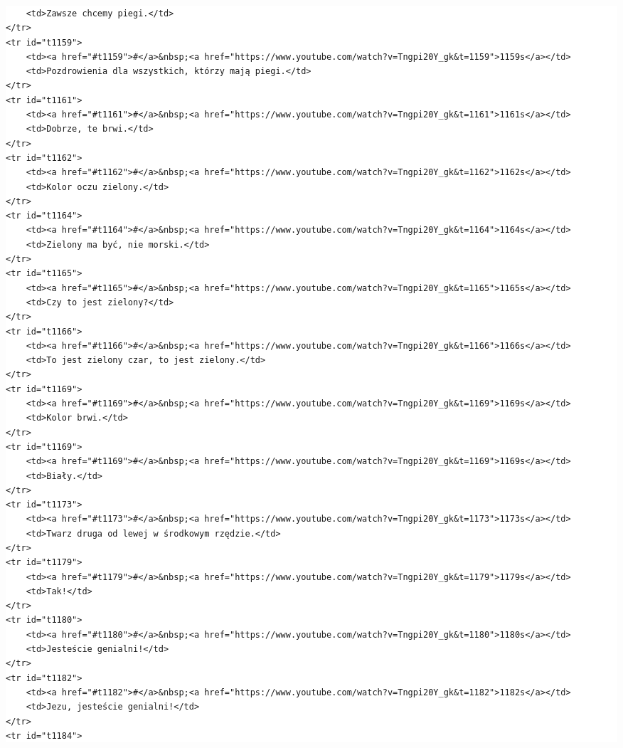         <td>Zawsze chcemy piegi.</td>
    </tr>
    <tr id="t1159">
        <td><a href="#t1159">#</a>&nbsp;<a href="https://www.youtube.com/watch?v=Tngpi20Y_gk&t=1159">1159s</a></td>
        <td>Pozdrowienia dla wszystkich, którzy mają piegi.</td>
    </tr>
    <tr id="t1161">
        <td><a href="#t1161">#</a>&nbsp;<a href="https://www.youtube.com/watch?v=Tngpi20Y_gk&t=1161">1161s</a></td>
        <td>Dobrze, te brwi.</td>
    </tr>
    <tr id="t1162">
        <td><a href="#t1162">#</a>&nbsp;<a href="https://www.youtube.com/watch?v=Tngpi20Y_gk&t=1162">1162s</a></td>
        <td>Kolor oczu zielony.</td>
    </tr>
    <tr id="t1164">
        <td><a href="#t1164">#</a>&nbsp;<a href="https://www.youtube.com/watch?v=Tngpi20Y_gk&t=1164">1164s</a></td>
        <td>Zielony ma być, nie morski.</td>
    </tr>
    <tr id="t1165">
        <td><a href="#t1165">#</a>&nbsp;<a href="https://www.youtube.com/watch?v=Tngpi20Y_gk&t=1165">1165s</a></td>
        <td>Czy to jest zielony?</td>
    </tr>
    <tr id="t1166">
        <td><a href="#t1166">#</a>&nbsp;<a href="https://www.youtube.com/watch?v=Tngpi20Y_gk&t=1166">1166s</a></td>
        <td>To jest zielony czar, to jest zielony.</td>
    </tr>
    <tr id="t1169">
        <td><a href="#t1169">#</a>&nbsp;<a href="https://www.youtube.com/watch?v=Tngpi20Y_gk&t=1169">1169s</a></td>
        <td>Kolor brwi.</td>
    </tr>
    <tr id="t1169">
        <td><a href="#t1169">#</a>&nbsp;<a href="https://www.youtube.com/watch?v=Tngpi20Y_gk&t=1169">1169s</a></td>
        <td>Biały.</td>
    </tr>
    <tr id="t1173">
        <td><a href="#t1173">#</a>&nbsp;<a href="https://www.youtube.com/watch?v=Tngpi20Y_gk&t=1173">1173s</a></td>
        <td>Twarz druga od lewej w środkowym rzędzie.</td>
    </tr>
    <tr id="t1179">
        <td><a href="#t1179">#</a>&nbsp;<a href="https://www.youtube.com/watch?v=Tngpi20Y_gk&t=1179">1179s</a></td>
        <td>Tak!</td>
    </tr>
    <tr id="t1180">
        <td><a href="#t1180">#</a>&nbsp;<a href="https://www.youtube.com/watch?v=Tngpi20Y_gk&t=1180">1180s</a></td>
        <td>Jesteście genialni!</td>
    </tr>
    <tr id="t1182">
        <td><a href="#t1182">#</a>&nbsp;<a href="https://www.youtube.com/watch?v=Tngpi20Y_gk&t=1182">1182s</a></td>
        <td>Jezu, jesteście genialni!</td>
    </tr>
    <tr id="t1184">